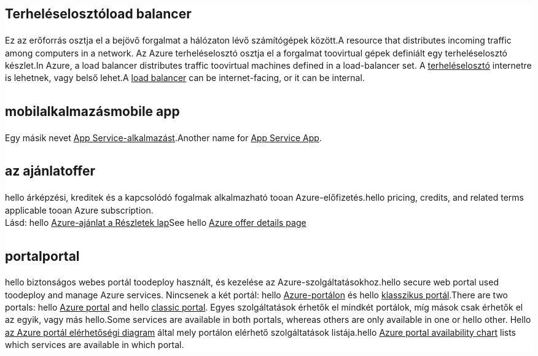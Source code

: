 ## <a name="load-balancer"></a><span data-ttu-id="4408e-165">Terheléselosztó</span><span class="sxs-lookup"><span data-stu-id="4408e-165">load balancer</span></span>
<span data-ttu-id="4408e-166">Ez az erőforrás osztja el a bejövő forgalmat a hálózaton lévő számítógépek között.</span><span class="sxs-lookup"><span data-stu-id="4408e-166">A resource that distributes incoming traffic among computers in a network.</span></span> <span data-ttu-id="4408e-167">Az Azure terheléselosztó osztja el a forgalmat toovirtual gépek definiált egy terheléselosztó készlet.</span><span class="sxs-lookup"><span data-stu-id="4408e-167">In Azure, a load balancer distributes traffic toovirtual machines defined in a load-balancer set.</span></span> <span data-ttu-id="4408e-168">A [terheléselosztó](load-balancer/load-balancer-overview.md) internetre is lehetnek, vagy belső lehet.</span><span class="sxs-lookup"><span data-stu-id="4408e-168">A [load balancer](load-balancer/load-balancer-overview.md) can be internet-facing, or it can be internal.</span></span>  

## <a name="mobile-app"></a><span data-ttu-id="4408e-169">mobilalkalmazás</span><span class="sxs-lookup"><span data-stu-id="4408e-169">mobile app</span></span>
<span data-ttu-id="4408e-170">Egy másik nevet [App Service-alkalmazást](#app-service-app).</span><span class="sxs-lookup"><span data-stu-id="4408e-170">Another name for [App Service App](#app-service-app).</span></span>

## <a name="offer"></a><span data-ttu-id="4408e-171">az ajánlat</span><span class="sxs-lookup"><span data-stu-id="4408e-171">offer</span></span>
<span data-ttu-id="4408e-172">hello árképzési, kreditek és a kapcsolódó fogalmak alkalmazható tooan Azure-előfizetés.</span><span class="sxs-lookup"><span data-stu-id="4408e-172">hello pricing, credits, and related terms applicable tooan Azure subscription.</span></span>  
<span data-ttu-id="4408e-173">Lásd: hello [Azure-ajánlat a Részletek lap](https://azure.microsoft.com/support/legal/offer-details/)</span><span class="sxs-lookup"><span data-stu-id="4408e-173">See hello [Azure offer details page](https://azure.microsoft.com/support/legal/offer-details/)</span></span>

## <a name="portal"></a><span data-ttu-id="4408e-174">portal</span><span class="sxs-lookup"><span data-stu-id="4408e-174">portal</span></span>
<span data-ttu-id="4408e-175">hello biztonságos webes portál toodeploy használt, és kezelése az Azure-szolgáltatásokhoz.</span><span class="sxs-lookup"><span data-stu-id="4408e-175">hello secure web portal used toodeploy and manage Azure services.</span></span>  <span data-ttu-id="4408e-176">Nincsenek a két portál: hello [Azure-portálon](http://portal.azure.com/) és hello [klasszikus portál](http://manage.windowsazure.com/).</span><span class="sxs-lookup"><span data-stu-id="4408e-176">There are two portals: hello [Azure portal](http://portal.azure.com/) and hello [classic portal](http://manage.windowsazure.com/).</span></span> <span data-ttu-id="4408e-177">Egyes szolgáltatások érhetők el mindkét portálok, míg mások csak érhetők el az egyik, vagy más hello.</span><span class="sxs-lookup"><span data-stu-id="4408e-177">Some services are available in both portals, whereas others are only available in one or hello other.</span></span> <span data-ttu-id="4408e-178">Hello [az Azure portál elérhetőségi diagram](https://azure.microsoft.com/features/azure-portal/availability/) által mely portálon elérhető szolgáltatások listája.</span><span class="sxs-lookup"><span data-stu-id="4408e-178">hello [Azure portal availability chart](https://azure.microsoft.com/features/azure-portal/availability/) lists which services are available in which portal.</span></span>
